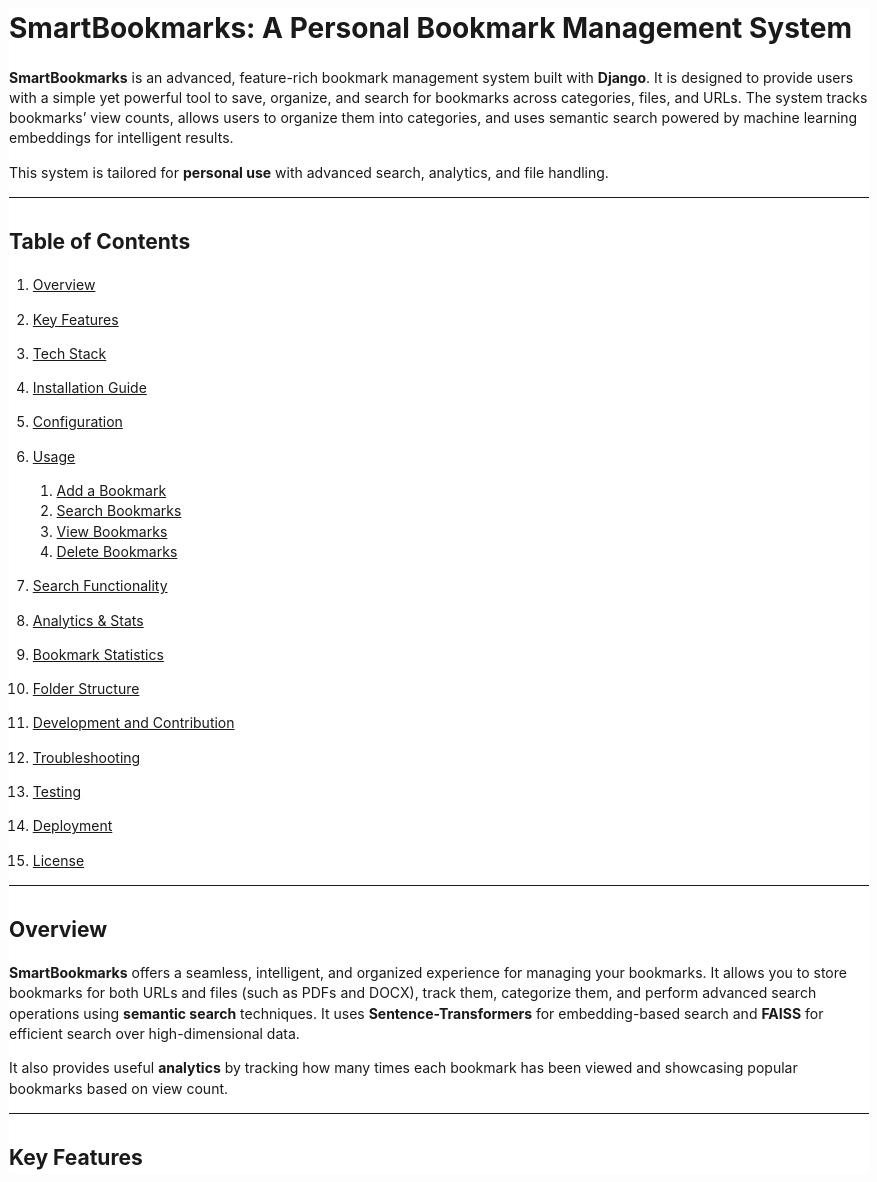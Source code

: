 # **SmartBookmarks**: A Personal Bookmark Management System

**SmartBookmarks** is an advanced, feature-rich bookmark management system built with **Django**. It is designed to provide users with a simple yet powerful tool to save, organize, and search for bookmarks across categories, files, and URLs. The system tracks bookmarks’ view counts, allows users to organize them into categories, and uses semantic search powered by machine learning embeddings for intelligent results.

This system is tailored for **personal use** with advanced search, analytics, and file handling.

---

## **Table of Contents**

1. [Overview](#overview)
2. [Key Features](#key-features)
3. [Tech Stack](#tech-stack)
4. [Installation Guide](#installation-guide)
5. [Configuration](#configuration)
6. [Usage](#usage)

   1. [Add a Bookmark](#add-a-bookmark)
   2. [Search Bookmarks](#search-bookmarks)
   3. [View Bookmarks](#view-bookmarks)
   4. [Delete Bookmarks](#delete-bookmarks)
7. [Search Functionality](#search-functionality)
8. [Analytics & Stats](#analytics--stats)
9. [Bookmark Statistics](#bookmark-statistics)
10. [Folder Structure](#folder-structure)
11. [Development and Contribution](#development-and-contribution)
12. [Troubleshooting](#troubleshooting)
13. [Testing](#testing)
14. [Deployment](#deployment)
15. [License](#license)

---

## **Overview**

**SmartBookmarks** offers a seamless, intelligent, and organized experience for managing your bookmarks. It allows you to store bookmarks for both URLs and files (such as PDFs and DOCX), track them, categorize them, and perform advanced search operations using **semantic search** techniques. It uses **Sentence-Transformers** for embedding-based search and **FAISS** for efficient search over high-dimensional data.

It also provides useful **analytics** by tracking how many times each bookmark has been viewed and showcasing popular bookmarks based on view count.

---

## **Key Features**
